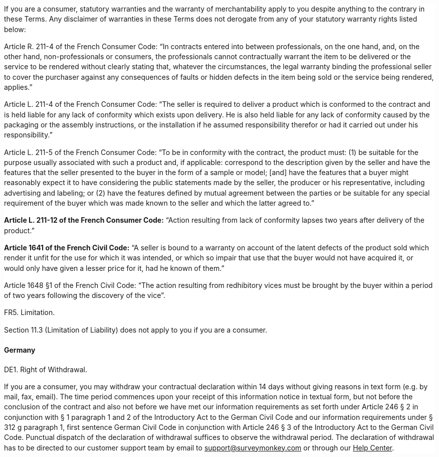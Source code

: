 If you are a consumer, statutory warranties and the warranty of merchantability apply to you despite anything to the contrary in these Terms. Any disclaimer of warranties in these Terms does not derogate from any of your statutory warranty rights listed below:

Article R. 211-4 of the French Consumer Code: “In contracts entered into between professionals, on the one hand, and, on the other hand, non-professionals or consumers, the professionals cannot contractually warrant the item to be delivered or the service to be rendered without clearly stating that, whatever the circumstances, the legal warranty binding the professional seller to cover the purchaser against any consequences of faults or hidden defects in the item being sold or the service being rendered, applies.”

Article L. 211-4 of the French Consumer Code: “The seller is required to deliver a product which is conformed to the contract and is held liable for any lack of conformity which exists upon delivery. He is also held liable for any lack of conformity caused by the packaging or the assembly instructions, or the installation if he assumed responsibility therefor or had it carried out under his responsibility.”

Article L. 211-5 of the French Consumer Code: “To be in conformity with the contract, the product must: (1) be suitable for the purpose usually associated with such a product and, if applicable: correspond to the description given by the seller and have the features that the seller presented to the buyer in the form of a sample or model; \[and\] have the features that a buyer might reasonably expect it to have considering the public statements made by the seller, the producer or his representative, including advertising and labeling; or (2) have the features defined by mutual agreement between the parties or be suitable for any special requirement of the buyer which was made known to the seller and which the latter agreed to.”

**Article L. 211-12 of the French Consumer Code:** “Action resulting from lack of conformity lapses two years after delivery of the product.”

**Article 1641 of the French Civil Code:** “A seller is bound to a warranty on account of the latent defects of the product sold which render it unfit for the use for which it was intended, or which so impair that use that the buyer would not have acquired it, or would only have given a lesser price for it, had he known of them.”

Article 1648 §1 of the French Civil Code: “The action resulting from redhibitory vices must be brought by the buyer within a period of two years following the discovery of the vice”.

FR5. Limitation.

Section 11.3 (Limitation of Liability) does not apply to you if you are a consumer.

#### Germany

DE1. Right of Withdrawal.

If you are a consumer, you may withdraw your contractual declaration within 14 days without giving reasons in text form (e.g. by mail, fax, email). The time period commences upon your receipt of this information notice in textual form, but not before the conclusion of the contract and also not before we have met our information requirements as set forth under Article 246 § 2 in conjunction with § 1 paragraph 1 and 2 of the Introductory Act to the German Civil Code and our information requirements under § 312 g paragraph 1, first sentence German Civil Code in conjunction with Article 246 § 3 of the Introductory Act to the German Civil Code. Punctual dispatch of the declaration of withdrawal suffices to observe the withdrawal period. The declaration of withdrawal has to be directed to our customer support team by email to [support@surveymonkey.com](mailto:support@surveymonkey.com?ut_source=legal&ut_source2=terms-of-use&ut_source3=inline) or through our [Help Center](https://help.surveymonkey.com/?l=en).
